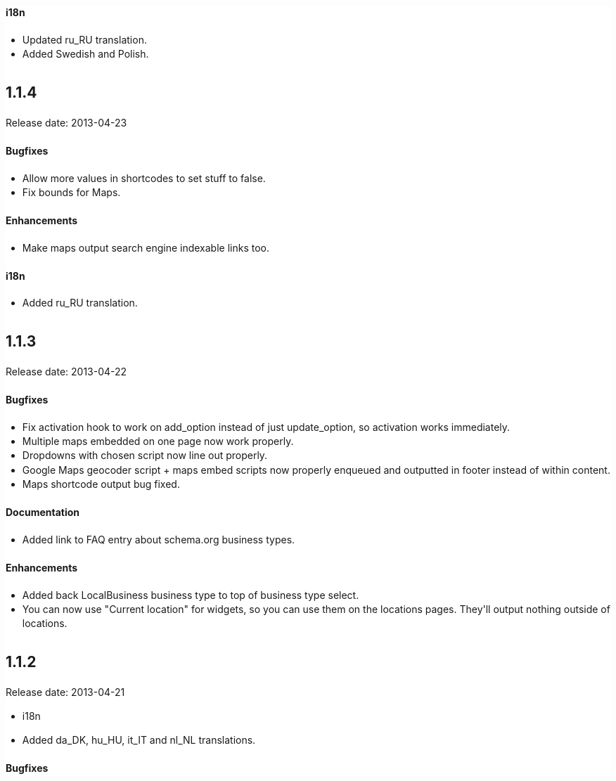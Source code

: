 #### i18n

* Updated ru_RU translation.
* Added Swedish and Polish.

## 1.1.4

Release date: 2013-04-23

#### Bugfixes

* Allow more values in shortcodes to set stuff to false.
* Fix bounds for Maps.

#### Enhancements

* Make maps output search engine indexable links too.

#### i18n

* Added ru_RU translation.

## 1.1.3

Release date: 2013-04-22

#### Bugfixes

* Fix activation hook to work on add_option instead of just update_option, so activation works immediately.
* Multiple maps embedded on one page now work properly.
* Dropdowns with chosen script now line out properly.
* Google Maps geocoder script + maps embed scripts now properly enqueued and outputted in footer instead of within content.
* Maps shortcode output bug fixed.

#### Documentation

* Added link to FAQ entry about schema.org business types.

#### Enhancements

* Added back LocalBusiness business type to top of business type select.
* You can now use "Current location" for widgets, so you can use them on the locations pages. They'll output nothing outside of locations.

## 1.1.2

Release date: 2013-04-21

* i18n

* Added da_DK, hu_HU, it_IT and nl_NL translations.

#### Bugfixes
